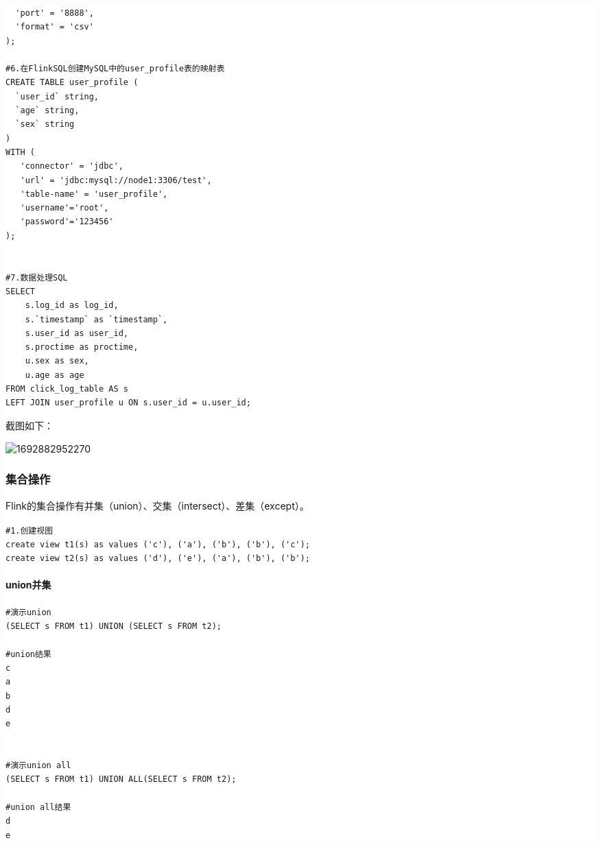 ~~~shell
  'port' = '8888',
  'format' = 'csv'
);

#6.在FlinkSQL创建MySQL中的user_profile表的映射表
CREATE TABLE user_profile (
  `user_id` string, 
  `age` string,
  `sex` string
)
WITH (
   'connector' = 'jdbc',
   'url' = 'jdbc:mysql://node1:3306/test',
   'table-name' = 'user_profile',
   'username'='root',
   'password'='123456'
);


#7.数据处理SQL
SELECT 
    s.log_id as log_id, 
    s.`timestamp` as `timestamp`, 
    s.user_id as user_id, 
    s.proctime as proctime, 
    u.sex as sex, 
    u.age as age
FROM click_log_table AS s
LEFT JOIN user_profile u ON s.user_id = u.user_id;
~~~

截图如下：

![1692882952270](assets/1692882952270.png)

### 集合操作

Flink的集合操作有并集（union）、交集（intersect）、差集（except）。

~~~shell
#1.创建视图
create view t1(s) as values ('c'), ('a'), ('b'), ('b'), ('c');
create view t2(s) as values ('d'), ('e'), ('a'), ('b'), ('b');
~~~

#### union并集

~~~shell
#演示union
(SELECT s FROM t1) UNION (SELECT s FROM t2);

#union结果
c
a
b
d
e


#演示union all
(SELECT s FROM t1) UNION ALL(SELECT s FROM t2);

#union all结果
d
e
~~~